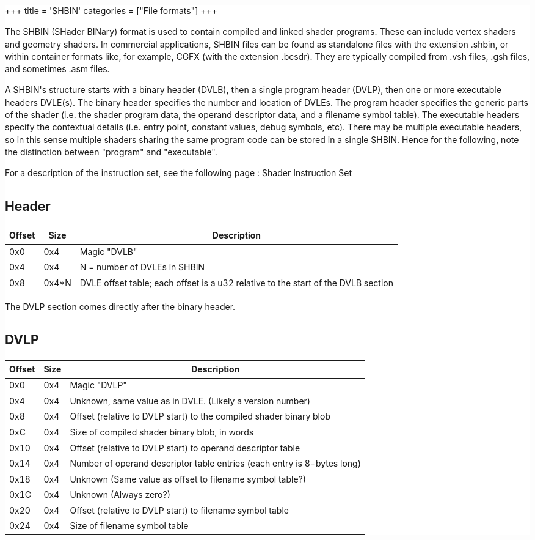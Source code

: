 +++
title = 'SHBIN'
categories = ["File formats"]
+++

The SHBIN (SHader BINary) format is used to contain compiled and linked
shader programs. These can include vertex shaders and geometry shaders.
In commercial applications, SHBIN files can be found as standalone files
with the extension .shbin, or within container formats like, for
example, [CGFX](CGFX "wikilink") (with the extension .bcsdr). They are
typically compiled from .vsh files, .gsh files, and sometimes .asm
files.

A SHBIN's structure starts with a binary header (DVLB), then a single
program header (DVLP), then one or more executable headers DVLE(s). The
binary header specifies the number and location of DVLEs. The program
header specifies the generic parts of the shader (i.e. the shader
program data, the operand descriptor data, and a filename symbol table).
The executable headers specify the contextual details (i.e. entry point,
constant values, debug symbols, etc). There may be multiple executable
headers, so in this sense multiple shaders sharing the same program code
can be stored in a single SHBIN. Hence for the following, note the
distinction between "program" and "executable".

For a description of the instruction set, see the following page :
[Shader Instruction Set](Shader_Instruction_Set "wikilink")

## Header

| Offset | Size   | Description                                                                       |
|--------|--------|-----------------------------------------------------------------------------------|
| 0x0    | 0x4    | Magic "DVLB"                                                                      |
| 0x4    | 0x4    | N = number of DVLEs in SHBIN                                                      |
| 0x8    | 0x4\*N | DVLE offset table; each offset is a u32 relative to the start of the DVLB section |

The DVLP section comes directly after the binary header.

## DVLP

| Offset | Size | Description                                                             |
|--------|------|-------------------------------------------------------------------------|
| 0x0    | 0x4  | Magic "DVLP"                                                            |
| 0x4    | 0x4  | Unknown, same value as in DVLE. (Likely a version number)               |
| 0x8    | 0x4  | Offset (relative to DVLP start) to the compiled shader binary blob      |
| 0xC    | 0x4  | Size of compiled shader binary blob, in words                           |
| 0x10   | 0x4  | Offset (relative to DVLP start) to operand descriptor table             |
| 0x14   | 0x4  | Number of operand descriptor table entries (each entry is 8-bytes long) |
| 0x18   | 0x4  | Unknown (Same value as offset to filename symbol table?)                |
| 0x1C   | 0x4  | Unknown (Always zero?)                                                  |
| 0x20   | 0x4  | Offset (relative to DVLP start) to filename symbol table                |
| 0x24   | 0x4  | Size of filename symbol table                                           |
